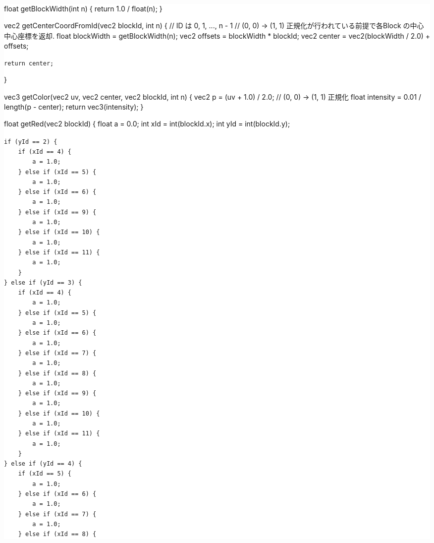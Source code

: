 float getBlockWidth(int n) {
    return 1.0 / float(n);
}


vec2 getCenterCoordFromId(vec2 blockId, int n) {
    // ID は 0, 1, ..., n - 1
    // (0, 0) -> (1, 1) 正規化が行われている前提で各Block の中心中心座標を返却.
    float blockWidth = getBlockWidth(n);
    vec2 offsets = blockWidth * blockId;
    vec2 center = vec2(blockWidth / 2.0) + offsets;
    
    return center;
}

vec3 getColor(vec2 uv, vec2 center, vec2 blockId, int n) {
    vec2 p = (uv + 1.0) / 2.0;    // (0, 0) -> (1, 1) 正規化
    float intensity = 0.01 / length(p - center);
    return vec3(intensity);
}

float getRed(vec2 blockId) {
    float a = 0.0;
    int xId = int(blockId.x);
    int yId = int(blockId.y);
    
    if (yId == 2) {
        if (xId == 4) {
            a = 1.0;
        } else if (xId == 5) {
            a = 1.0;
        } else if (xId == 6) {
            a = 1.0;	
        } else if (xId == 9) {
            a = 1.0;
        } else if (xId == 10) {
            a = 1.0;
        } else if (xId == 11) {
            a = 1.0;
        }
    } else if (yId == 3) {
        if (xId == 4) {
            a = 1.0;
        } else if (xId == 5) {
            a = 1.0;
        } else if (xId == 6) {
            a = 1.0;
        } else if (xId == 7) {
            a = 1.0;
        } else if (xId == 8) {
            a = 1.0;
        } else if (xId == 9) {
            a = 1.0;
        } else if (xId == 10) {
            a = 1.0;
        } else if (xId == 11) {
            a = 1.0;
        }
    } else if (yId == 4) {
        if (xId == 5) {
            a = 1.0;
        } else if (xId == 6) {
            a = 1.0;
        } else if (xId == 7) {
            a = 1.0;
        } else if (xId == 8) {